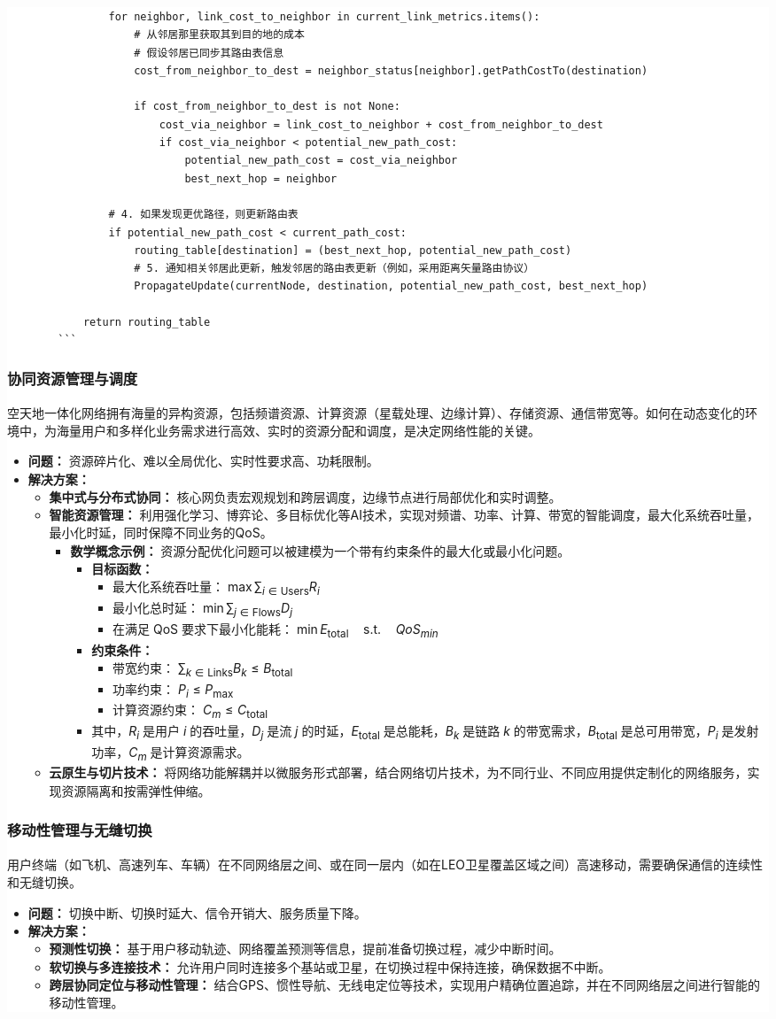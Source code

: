                     for neighbor, link_cost_to_neighbor in current_link_metrics.items():
                        # 从邻居那里获取其到目的地的成本
                        # 假设邻居已同步其路由表信息
                        cost_from_neighbor_to_dest = neighbor_status[neighbor].getPathCostTo(destination)

                        if cost_from_neighbor_to_dest is not None:
                            cost_via_neighbor = link_cost_to_neighbor + cost_from_neighbor_to_dest
                            if cost_via_neighbor < potential_new_path_cost:
                                potential_new_path_cost = cost_via_neighbor
                                best_next_hop = neighbor

                    # 4. 如果发现更优路径，则更新路由表
                    if potential_new_path_cost < current_path_cost:
                        routing_table[destination] = (best_next_hop, potential_new_path_cost)
                        # 5. 通知相关邻居此更新，触发邻居的路由表更新（例如，采用距离矢量路由协议）
                        PropagateUpdate(currentNode, destination, potential_new_path_cost, best_next_hop)

                return routing_table
            ```

### 协同资源管理与调度

空天地一体化网络拥有海量的异构资源，包括频谱资源、计算资源（星载处理、边缘计算）、存储资源、通信带宽等。如何在动态变化的环境中，为海量用户和多样化业务需求进行高效、实时的资源分配和调度，是决定网络性能的关键。

*   **问题：** 资源碎片化、难以全局优化、实时性要求高、功耗限制。
*   **解决方案：**
    *   **集中式与分布式协同：** 核心网负责宏观规划和跨层调度，边缘节点进行局部优化和实时调整。
    *   **智能资源管理：** 利用强化学习、博弈论、多目标优化等AI技术，实现对频谱、功率、计算、带宽的智能调度，最大化系统吞吐量，最小化时延，同时保障不同业务的QoS。
        *   **数学概念示例：** 资源分配优化问题可以被建模为一个带有约束条件的最大化或最小化问题。
            *   **目标函数：**
                *   最大化系统吞吐量： $\max \sum_{i \in \text{Users}} R_i$
                *   最小化总时延： $\min \sum_{j \in \text{Flows}} D_j$
                *   在满足 QoS 要求下最小化能耗： $\min E_{\text{total}} \quad \text{s.t.} \quad QoS_{min}$
            *   **约束条件：**
                *   带宽约束： $\sum_{k \in \text{Links}} B_k \le B_{\text{total}}$
                *   功率约束： $P_i \le P_{\text{max}}$
                *   计算资源约束： $C_m \le C_{\text{total}}$
            *   其中，$R_i$ 是用户 $i$ 的吞吐量，$D_j$ 是流 $j$ 的时延，$E_{\text{total}}$ 是总能耗，$B_k$ 是链路 $k$ 的带宽需求，$B_{\text{total}}$ 是总可用带宽，$P_i$ 是发射功率，$C_m$ 是计算资源需求。
    *   **云原生与切片技术：** 将网络功能解耦并以微服务形式部署，结合网络切片技术，为不同行业、不同应用提供定制化的网络服务，实现资源隔离和按需弹性伸缩。

### 移动性管理与无缝切换

用户终端（如飞机、高速列车、车辆）在不同网络层之间、或在同一层内（如在LEO卫星覆盖区域之间）高速移动，需要确保通信的连续性和无缝切换。

*   **问题：** 切换中断、切换时延大、信令开销大、服务质量下降。
*   **解决方案：**
    *   **预测性切换：** 基于用户移动轨迹、网络覆盖预测等信息，提前准备切换过程，减少中断时间。
    *   **软切换与多连接技术：** 允许用户同时连接多个基站或卫星，在切换过程中保持连接，确保数据不中断。
    *   **跨层协同定位与移动性管理：** 结合GPS、惯性导航、无线电定位等技术，实现用户精确位置追踪，并在不同网络层之间进行智能的移动性管理。
